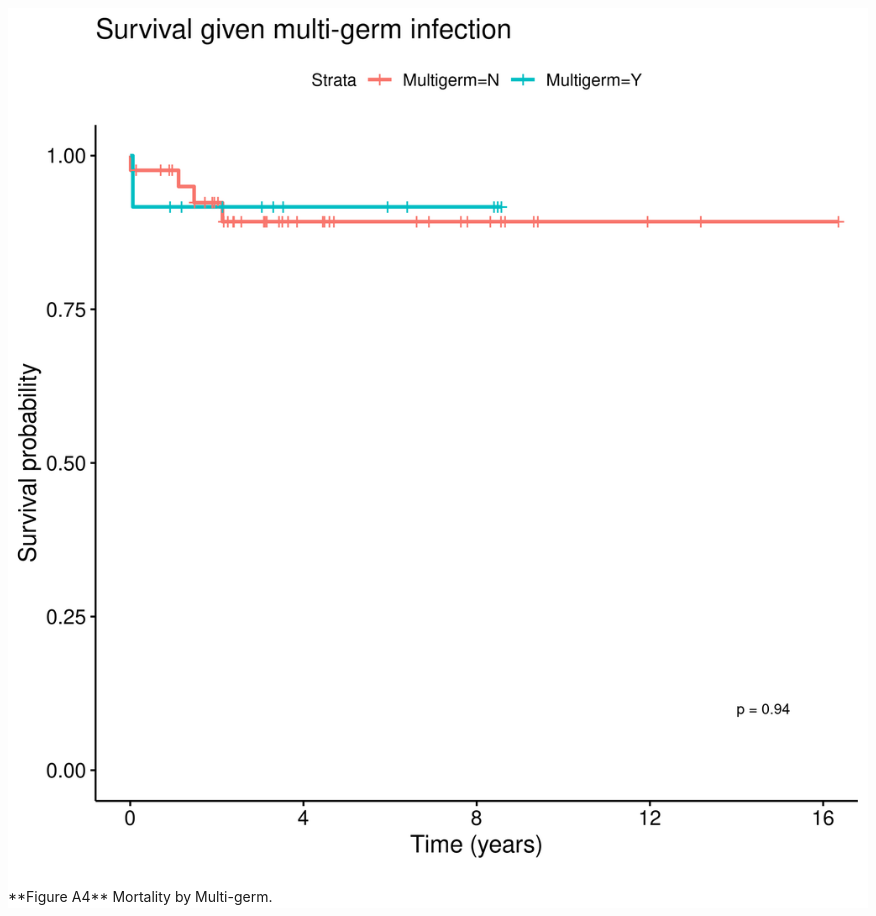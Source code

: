 <img src="../figures/Multigerm.png" alt="**Figure A4** Mortality by Multi-germ." width="2100" />
<p class="caption">**Figure A4** Mortality by Multi-germ.</p>
</div>

<div class="figure">